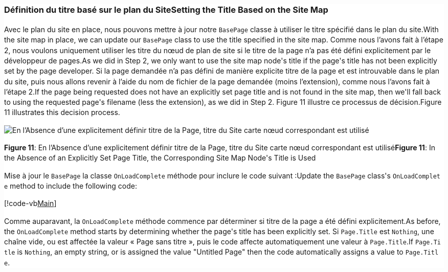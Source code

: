 
### <a name="setting-the-title-based-on-the-site-map"></a><span data-ttu-id="d0bae-289">Définition du titre basé sur le plan du Site</span><span class="sxs-lookup"><span data-stu-id="d0bae-289">Setting the Title Based on the Site Map</span></span>

<span data-ttu-id="d0bae-290">Avec le plan du site en place, nous pouvons mettre à jour notre `BasePage` classe à utiliser le titre spécifié dans le plan du site.</span><span class="sxs-lookup"><span data-stu-id="d0bae-290">With the site map in place, we can update our `BasePage` class to use the title specified in the site map.</span></span> <span data-ttu-id="d0bae-291">Comme nous l’avons fait à l’étape 2, nous voulons uniquement utiliser les titre du nœud de plan de site si le titre de la page n’a pas été défini explicitement par le développeur de pages.</span><span class="sxs-lookup"><span data-stu-id="d0bae-291">As we did in Step 2, we only want to use the site map node's title if the page's title has not been explicitly set by the page developer.</span></span> <span data-ttu-id="d0bae-292">Si la page demandée n’a pas défini de manière explicite titre de la page et est introuvable dans le plan du site, puis nous allons revenir à l’aide du nom de fichier de la page demandée (moins l’extension), comme nous l’avons fait à l’étape 2.</span><span class="sxs-lookup"><span data-stu-id="d0bae-292">If the page being requested does not have an explicitly set page title and is not found in the site map, then we'll fall back to using the requested page's filename (less the extension), as we did in Step 2.</span></span> <span data-ttu-id="d0bae-293">Figure 11 illustre ce processus de décision.</span><span class="sxs-lookup"><span data-stu-id="d0bae-293">Figure 11 illustrates this decision process.</span></span>


![En l’Absence d’une explicitement définir titre de la Page, titre du Site carte nœud correspondant est utilisé](specifying-the-title-meta-tags-and-other-html-headers-in-the-master-page-vb/_static/image21.png)

<span data-ttu-id="d0bae-295">**Figure 11**: En l’Absence d’une explicitement définir titre de la Page, titre du Site carte nœud correspondant est utilisé</span><span class="sxs-lookup"><span data-stu-id="d0bae-295">**Figure 11**: In the Absence of an Explicitly Set Page Title, the Corresponding Site Map Node's Title is Used</span></span>


<span data-ttu-id="d0bae-296">Mise à jour le `BasePage` la classe `OnLoadComplete` méthode pour inclure le code suivant :</span><span class="sxs-lookup"><span data-stu-id="d0bae-296">Update the `BasePage` class's `OnLoadComplete` method to include the following code:</span></span>


[!code-vb[Main](specifying-the-title-meta-tags-and-other-html-headers-in-the-master-page-vb/samples/sample12.vb)]

<span data-ttu-id="d0bae-297">Comme auparavant, la `OnLoadComplete` méthode commence par déterminer si titre de la page a été défini explicitement.</span><span class="sxs-lookup"><span data-stu-id="d0bae-297">As before, the `OnLoadComplete` method starts by determining whether the page's title has been explicitly set.</span></span> <span data-ttu-id="d0bae-298">Si `Page.Title` est `Nothing`, une chaîne vide, ou est affectée la valeur « Page sans titre », puis le code affecte automatiquement une valeur à `Page.Title`.</span><span class="sxs-lookup"><span data-stu-id="d0bae-298">If `Page.Title` is `Nothing`, an empty string, or is assigned the value "Untitled Page" then the code automatically assigns a value to `Page.Title`.</span></span>
